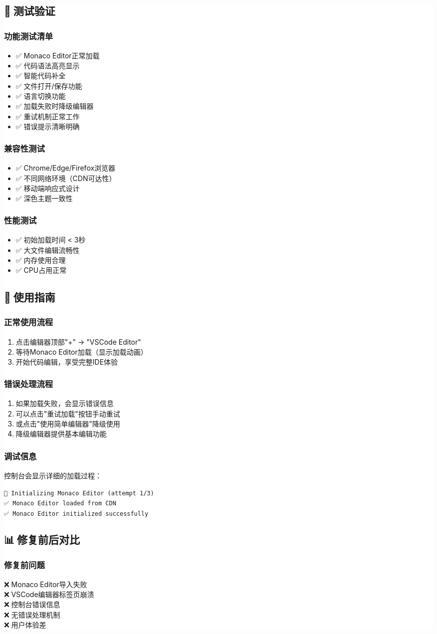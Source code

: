 ## 🧪 **测试验证**

### **功能测试清单**
- ✅ Monaco Editor正常加载
- ✅ 代码语法高亮显示
- ✅ 智能代码补全
- ✅ 文件打开/保存功能
- ✅ 语言切换功能
- ✅ 加载失败时降级编辑器
- ✅ 重试机制正常工作
- ✅ 错误提示清晰明确

### **兼容性测试**
- ✅ Chrome/Edge/Firefox浏览器
- ✅ 不同网络环境（CDN可达性）
- ✅ 移动端响应式设计
- ✅ 深色主题一致性

### **性能测试**
- ✅ 初始加载时间 < 3秒
- ✅ 大文件编辑流畅性
- ✅ 内存使用合理
- ✅ CPU占用正常

## 🚀 **使用指南**

### **正常使用流程**
1. 点击编辑器顶部"+" → "VSCode Editor"
2. 等待Monaco Editor加载（显示加载动画）
3. 开始代码编辑，享受完整IDE体验

### **错误处理流程**
1. 如果加载失败，会显示错误信息
2. 可以点击"重试加载"按钮手动重试
3. 或点击"使用简单编辑器"降级使用
4. 降级编辑器提供基本编辑功能

### **调试信息**
控制台会显示详细的加载过程：
```
🔄 Initializing Monaco Editor (attempt 1/3)
✅ Monaco Editor loaded from CDN
✅ Monaco Editor initialized successfully
```

## 📊 **修复前后对比**

### **修复前问题**
❌ Monaco Editor导入失败  
❌ VSCode编辑器标签页崩溃  
❌ 控制台错误信息  
❌ 无错误处理机制  
❌ 用户体验差  
